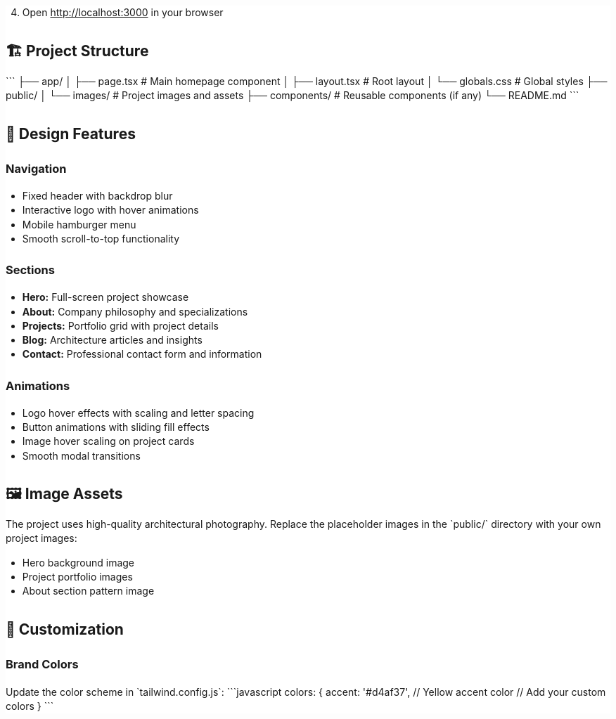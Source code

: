 4. Open [http://localhost:3000](http://localhost:3000) in your browser

## 🏗️ Project Structure

\`\`\`
├── app/
│   ├── page.tsx          # Main homepage component
│   ├── layout.tsx        # Root layout
│   └── globals.css       # Global styles
├── public/
│   └── images/           # Project images and assets
├── components/           # Reusable components (if any)
└── README.md
\`\`\`

## 🎨 Design Features

### Navigation
- Fixed header with backdrop blur
- Interactive logo with hover animations
- Mobile hamburger menu
- Smooth scroll-to-top functionality

### Sections
- **Hero:** Full-screen project showcase
- **About:** Company philosophy and specializations
- **Projects:** Portfolio grid with project details
- **Blog:** Architecture articles and insights
- **Contact:** Professional contact form and information

### Animations
- Logo hover effects with scaling and letter spacing
- Button animations with sliding fill effects
- Image hover scaling on project cards
- Smooth modal transitions

## 🖼️ Image Assets

The project uses high-quality architectural photography. Replace the placeholder images in the \`public/\` directory with your own project images:

- Hero background image
- Project portfolio images
- About section pattern image

## 🎯 Customization

### Brand Colors
Update the color scheme in \`tailwind.config.js\`:
\`\`\`javascript
colors: {
  accent: '#d4af37', // Yellow accent color
  // Add your custom colors
}
\`\`\`

